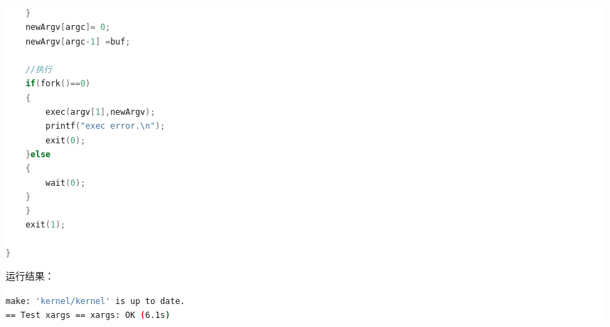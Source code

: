~~~C
    }
    newArgv[argc]= 0;
    newArgv[argc-1] =buf;

    //执行
    if(fork()==0)
    {
        exec(argv[1],newArgv);
        printf("exec error.\n");
        exit(0);
    }else
    {
        wait(0);
    }
    }
    exit(1);

}   
~~~

运行结果：

~~~bash
make: 'kernel/kernel' is up to date.
== Test xargs == xargs: OK (6.1s) 
~~~







